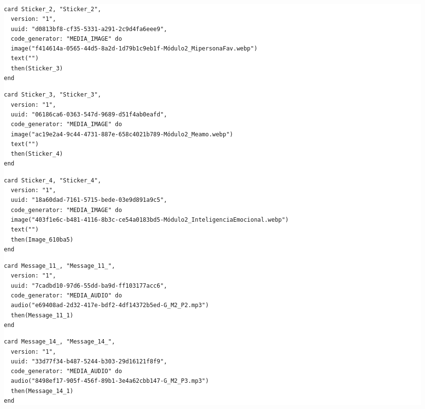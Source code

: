 

```stack
card Sticker_2, "Sticker_2",
  version: "1",
  uuid: "d0813bf8-cf35-5331-a291-2c9d4fa6eee9",
  code_generator: "MEDIA_IMAGE" do
  image("f414614a-0565-44d5-8a2d-1d79b1c9eb1f-Módulo2_MipersonaFav.webp")
  text("")
  then(Sticker_3)
end

```



```stack
card Sticker_3, "Sticker_3",
  version: "1",
  uuid: "06186ca6-0363-547d-9689-d51f4ab0eafd",
  code_generator: "MEDIA_IMAGE" do
  image("ac19e2a4-9c44-4731-887e-658c4021b789-Módulo2_Meamo.webp")
  text("")
  then(Sticker_4)
end

```



```stack
card Sticker_4, "Sticker_4",
  version: "1",
  uuid: "18a60dad-7161-5715-bede-03e9d891a9c5",
  code_generator: "MEDIA_IMAGE" do
  image("403f1e6c-b481-4116-8b3c-ce54a0183bd5-Módulo2_InteligenciaEmocional.webp")
  text("")
  then(Image_610ba5)
end

```



```stack
card Message_11_, "Message_11_",
  version: "1",
  uuid: "7cadbd10-97d6-55dd-ba9d-ff103177acc6",
  code_generator: "MEDIA_AUDIO" do
  audio("e69408ad-2d32-417e-bdf2-4df14372b5ed-G_M2_P2.mp3")
  then(Message_11_1)
end

```



```stack
card Message_14_, "Message_14_",
  version: "1",
  uuid: "33d77f34-b487-5244-b303-29d16121f8f9",
  code_generator: "MEDIA_AUDIO" do
  audio("8498ef17-905f-456f-89b1-3e4a62cbb147-G_M2_P3.mp3")
  then(Message_14_1)
end

```
